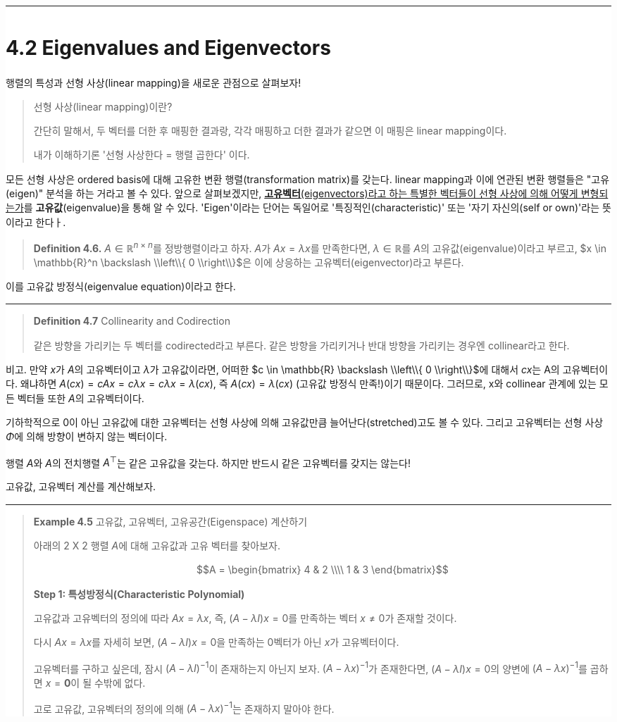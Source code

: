 
---

# 4.2 Eigenvalues and Eigenvectors

행렬의 특성과 선형 사상(linear mapping)을 새로운 관점으로 살펴보자!

> 선형 사상(linear mapping)이란?
> 
> 간단히 말해서, 두 벡터를 더한 후 매핑한 결과랑, 각각 매핑하고 더한 결과가 같으면 이 매핑은 linear mapping이다.
> 
> 내가 이해하기론 '선형 사상한다 = 행렬 곱한다' 이다.

모든 선형 사상은 ordered basis에 대해 고유한 변환 행렬(transformation matrix)를 갖는다.
linear mapping과 이에 연관된 변환 행렬들은 "고유(eigen)" 분석을 하는 거라고 볼 수 있다.
앞으로 살펴보겠지만, <u>**고유벡터**(eigenvectors)라고 하는 특별한 벡터들이 선형 사상에 의해 어떻게 변형되는가</u>를 **고유값**(eigenvalue)을 통해 알 수 있다.
'Eigen'이라는 단어는 독일어로 '특징적인(characteristic)' 또는 '자기 자신의(self or own)'라는 뜻이라고 한다ㅏ.

> **Definition 4.6.** $A \in \mathbb{R}^{n \times n}$를 정방행렬이라고 하자.
> $A$가 $Ax=\lambda x$를 만족한다면, $\lambda \in \mathbb{R}$를 $A$의 고유값(eigenvalue)이라고 부르고, $x \in \mathbb{R}^n \backslash \\left\\{ 0 \\right\\}$은 이에 상응하는 고유벡터(eigenvector)라고 부른다.


이를 고유값 방정식(eigenvalue equation)이라고 한다.

---


> **Definition 4.7** Collinearity and Codirection
> 
> 같은 방향을 가리키는 두 벡터를 codirected라고 부른다. 같은 방향을 가리키거나 반대 방향을 가리키는 경우엔 collinear라고 한다.

비고. 만약 $x$가 $A$의 고유벡터이고 $\lambda$가 고유값이라면, 어떠한 $c \in \mathbb{R} \backslash \\left\\{ 0 \\right\\}$에 대해서 $cx$는 A의 고유벡터이다.
왜냐하면 $A(cx) = cAx = c \lambda x = c \lambda x = \lambda (cx)$, 즉 $A(cx) = \lambda (cx)$ (고유값 방정식 만족!)이기 때문이다.
그러므로, x와 collinear 관계에 있는 모든 벡터들 또한 $A$의 고유벡터이다.

기하학적으로 0이 아닌 고유값에 대한 고유벡터는 선형 사상에 의해 고유값만큼 늘어난다(stretched)고도 볼 수 있다. 그리고 고유벡터는 선형 사상 $\Phi$에 의해 방향이 변하지 않는 벡터이다. 

행렬 $A$와 $A$의 전치행렬 $A^\top$는 같은 고유값을 갖는다. 하지만 반드시 같은 고유벡터를 갖지는 않는다!

고유값, 고유벡터 계산를 계산해보자.




---
> **Example 4.5** 고유값, 고유벡터, 고유공간(Eigenspace) 계산하기
> 
> 아래의 2 X 2 행렬 $A$에 대해 고유값과 고유 벡터를 찾아보자.
> 
> $$A = \begin{bmatrix}
> 4 & 2 \\\\
> 1 & 3
> \end{bmatrix}$$
> 
> **Step 1: 특성방정식(Characteristic Polynomial)**
> 
> 고유값과 고유벡터의 정의에 따라 $Ax=\lambda x$, 즉, $(A-\lambda I)x=0$를 만족하는 벡터 $x \ne 0$가 존재할 것이다.
> 
> 다시 $Ax=\lambda x$를 자세히 보면, $(A - \lambda I)x=0$을 만족하는 $0$벡터가 아닌 $x$가 고유벡터이다.
> 
> 고유벡터를 구하고 싶은데, 잠시 $(A-\lambda I)^{-1}$이 존재하는지 아닌지 보자.
> $(A-\lambda x)^{-1}$가 존재한다면,  $(A - \lambda I)x=0$의 양변에 $(A-\lambda x)^{-1}$를 곱하면 $x = \mathbf{0}$이 될 수밖에 없다.
>
> 고로 고유값, 고유벡터의 정의에 의해 $(A-\lambda x)^{-1}$는 존재하지 말아야 한다.